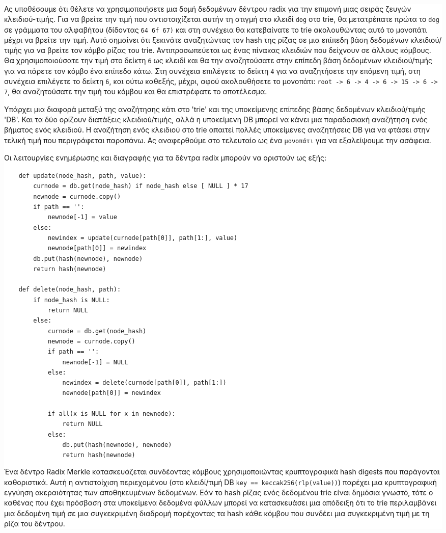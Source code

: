 Ας υποθέσουμε ότι θέλετε να χρησιμοποιήσετε μια δομή δεδομένων δέντρου radix για την επιμονή μιας σειράς ζευγών κλειδιού-τιμής. Για να βρείτε την τιμή που αντιστοιχίζεται αυτήν τη στιγμή στο κλειδί `dog` στο trie, θα μετατρέπατε πρώτα το `dog` σε γράμματα του αλφαβήτου (δίδοντας `64 6f 67)` και στη συνέχεια θα κατεβαίνατε το trie ακολουθώντας αυτό το μονοπάτι μέχρι να βρείτε την τιμή. Αυτό σημαίνει ότι ξεκινάτε αναζητώντας τον hash της ρίζας σε μια επίπεδη βάση δεδομένων κλειδιού/τιμής για να βρείτε τον κόμβο ρίζας του trie. Αντιπροσωπεύεται ως ένας πίνακας κλειδιών που δείχνουν σε άλλους κόμβους. Θα χρησιμοποιούσατε την τιμή στο δείκτη `6` ως κλειδί και θα την αναζητούσατε στην επίπεδη βάση δεδομένων κλειδιού/τιμής για να πάρετε τον κόμβο ένα επίπεδο κάτω. Στη συνέχεια επιλέγετε το δείκτη `4` για να αναζητήσετε την επόμενη τιμή, στη συνέχεια επιλέγετε το δείκτη `6`, και ούτω καθεξής, μέχρι, αφού ακολουθήσετε το μονοπάτι: `root -> 6 -> 4 -> 6 -> 15 -> 6 -> 7`, θα αναζητούσατε την τιμή του κόμβου και θα επιστρέφατε το αποτέλεσμα.

Υπάρχει μια διαφορά μεταξύ της αναζήτησης κάτι στο 'trie' και της υποκείμενης επίπεδης βάσης δεδομένων κλειδιού/τιμής 'DB'. Και τα δύο ορίζουν διατάξεις κλειδιού/τιμής, αλλά η υποκείμενη DB μπορεί να κάνει μια παραδοσιακή αναζήτηση ενός βήματος ενός κλειδιού. Η αναζήτηση ενός κλειδιού στο trie απαιτεί πολλές υποκείμενες αναζητήσεις DB για να φτάσει στην τελική τιμή που περιγράφεται παραπάνω. Ας αναφερθούμε στο τελευταίο ως ένα `μονοπάτι` για να εξαλείψουμε την ασάφεια.

Οι λειτουργίες ενημέρωσης και διαγραφής για τα δέντρα radix μπορούν να οριστούν ως εξής:

```
    def update(node_hash, path, value):
        curnode = db.get(node_hash) if node_hash else [ NULL ] * 17
        newnode = curnode.copy()
        if path == '':
            newnode[-1] = value
        else:
            newindex = update(curnode[path[0]], path[1:], value)
            newnode[path[0]] = newindex
        db.put(hash(newnode), newnode)
        return hash(newnode)

    def delete(node_hash, path):
        if node_hash is NULL:
            return NULL
        else:
            curnode = db.get(node_hash)
            newnode = curnode.copy()
            if path == '':
                newnode[-1] = NULL
            else:
                newindex = delete(curnode[path[0]], path[1:])
                newnode[path[0]] = newindex

            if all(x is NULL for x in newnode):
                return NULL
            else:
                db.put(hash(newnode), newnode)
                return hash(newnode)
```

Ένα δέντρο Radix Merkle κατασκευάζεται συνδέοντας κόμβους χρησιμοποιώντας κρυπτογραφικά hash digests που παράγονται καθοριστικά. Αυτή η αντιστοίχιση περιεχομένου (στο κλειδί/τιμή DB `key == keccak256(rlp(value))`) παρέχει μια κρυπτογραφική εγγύηση ακεραιότητας των αποθηκευμένων δεδομένων. Εάν το hash ρίζας ενός δεδομένου trie είναι δημόσια γνωστό, τότε ο καθένας που έχει πρόσβαση στα υποκείμενα δεδομένα φύλλων μπορεί να κατασκευάσει μια απόδειξη ότι το trie περιλαμβάνει μια δεδομένη τιμή σε μια συγκεκριμένη διαδρομή παρέχοντας τα hash κάθε κόμβου που συνδέει μια συγκεκριμένη τιμή με τη ρίζα του δέντρου.
